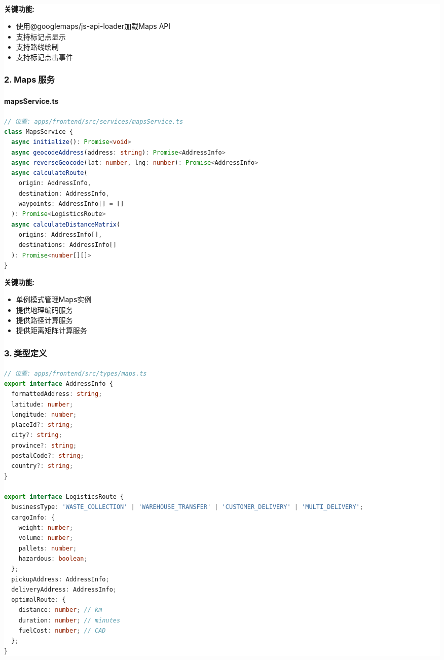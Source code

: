 **关键功能**:
- 使用@googlemaps/js-api-loader加载Maps API
- 支持标记点显示
- 支持路线绘制
- 支持标记点击事件

### 2. Maps 服务

#### mapsService.ts
```typescript
// 位置: apps/frontend/src/services/mapsService.ts
class MapsService {
  async initialize(): Promise<void>
  async geocodeAddress(address: string): Promise<AddressInfo>
  async reverseGeocode(lat: number, lng: number): Promise<AddressInfo>
  async calculateRoute(
    origin: AddressInfo, 
    destination: AddressInfo,
    waypoints: AddressInfo[] = []
  ): Promise<LogisticsRoute>
  async calculateDistanceMatrix(
    origins: AddressInfo[], 
    destinations: AddressInfo[]
  ): Promise<number[][]>
}
```

**关键功能**:
- 单例模式管理Maps实例
- 提供地理编码服务
- 提供路径计算服务
- 提供距离矩阵计算服务

### 3. 类型定义

```typescript
// 位置: apps/frontend/src/types/maps.ts
export interface AddressInfo {
  formattedAddress: string;
  latitude: number;
  longitude: number;
  placeId?: string;
  city?: string;
  province?: string;
  postalCode?: string;
  country?: string;
}

export interface LogisticsRoute {
  businessType: 'WASTE_COLLECTION' | 'WAREHOUSE_TRANSFER' | 'CUSTOMER_DELIVERY' | 'MULTI_DELIVERY';
  cargoInfo: {
    weight: number;
    volume: number;
    pallets: number;
    hazardous: boolean;
  };
  pickupAddress: AddressInfo;
  deliveryAddress: AddressInfo;
  optimalRoute: {
    distance: number; // km
    duration: number; // minutes
    fuelCost: number; // CAD
  };
}
```